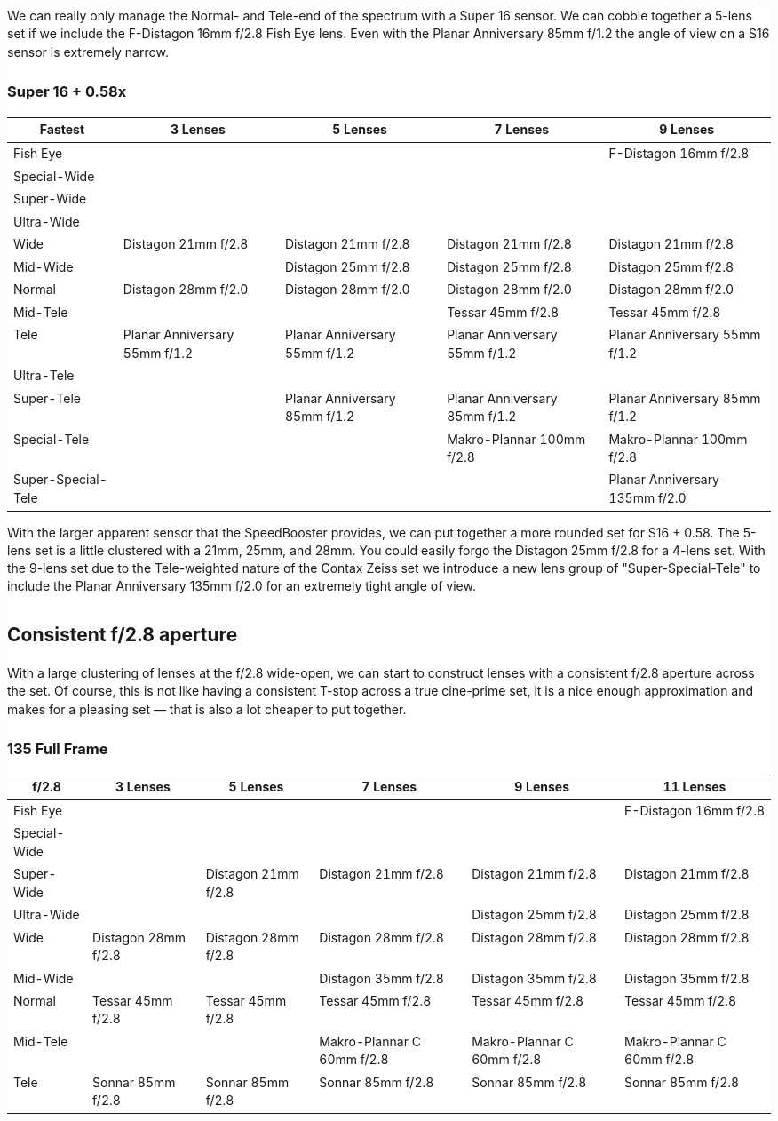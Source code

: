 We can really only manage the Normal- and Tele-end of the spectrum with a Super 16 sensor. We can cobble together a 5-lens set if we include the F-Distagon 16mm f/2.8 Fish Eye lens. Even with the Planar Anniversary 85mm f/1.2 the angle of view on a S16 sensor is extremely narrow.

### Super 16 + 0.58x

| Fastest            | 3 Lenses                      | 5 Lenses                      | 7 Lenses                      | 9 Lenses                       |
|--------------------|-------------------------------|-------------------------------|-------------------------------|--------------------------------|
| Fish Eye           |                               |                               |                               | F-Distagon 16mm f/2.8          |
| Special-Wide       |                               |                               |                               |                                |
| Super-Wide         |                               |                               |                               |                                |
| Ultra-Wide         |                               |                               |                               |                                |
| Wide               | Distagon 21mm f/2.8           | Distagon 21mm f/2.8           | Distagon 21mm f/2.8           | Distagon 21mm f/2.8            |
| Mid-Wide           |                               | Distagon 25mm f/2.8           | Distagon 25mm f/2.8           | Distagon 25mm f/2.8            |
| Normal             | Distagon 28mm f/2.0           | Distagon 28mm f/2.0           | Distagon 28mm f/2.0           | Distagon 28mm f/2.0            |
| Mid-Tele           |                               |                               | Tessar 45mm f/2.8             | Tessar 45mm f/2.8              |
| Tele               | Planar Anniversary 55mm f/1.2 | Planar Anniversary 55mm f/1.2 | Planar Anniversary 55mm f/1.2 | Planar Anniversary 55mm f/1.2  |
| Ultra-Tele         |                               |                               |                               |                                |
| Super-Tele         |                               | Planar Anniversary 85mm f/1.2 | Planar Anniversary 85mm f/1.2 | Planar Anniversary 85mm f/1.2  |
| Special-Tele       |                               |                               | Makro-Plannar 100mm f/2.8     | Makro-Plannar 100mm f/2.8      |
| Super-Special-Tele |                               |                               |                               | Planar Anniversary 135mm f/2.0 |

With the larger apparent sensor that the SpeedBooster provides, we can put together a more rounded set for S16 + 0.58. The 5-lens set is a little clustered with a 21mm, 25mm, and 28mm. You could easily forgo the Distagon 25mm f/2.8 for a 4-lens set. With the 9-lens set due to the Tele-weighted nature of the Contax Zeiss set we introduce a new lens group of "Super-Special-Tele" to include the Planar Anniversary 135mm f/2.0 for an extremely tight angle of view.

## Consistent f/2.8 aperture

With a large clustering of lenses at the f/2.8 wide-open, we can start to construct lenses with a consistent f/2.8 aperture across the set. Of course, this is not like having a consistent T-stop across a true cine-prime set, it is a nice enough approximation and makes for a pleasing set — that is also a lot cheaper to put together.

### 135 Full Frame

| f/2.8        | 3 Lenses            | 5 Lenses            | 7 Lenses                   | 9 Lenses                   | 11 Lenses                  |
|--------------|---------------------|---------------------|----------------------------|----------------------------|----------------------------|
| Fish Eye     |                     |                     |                            |                            | F-Distagon 16mm f/2.8      |
| Special-Wide |                     |                     |                            |                            |                            |
| Super-Wide   |                     | Distagon 21mm f/2.8 | Distagon 21mm f/2.8        | Distagon 21mm f/2.8        | Distagon 21mm f/2.8        |
| Ultra-Wide   |                     |                     |                            | Distagon 25mm f/2.8        | Distagon 25mm f/2.8        |
| Wide         | Distagon 28mm f/2.8 | Distagon 28mm f/2.8 | Distagon 28mm f/2.8        | Distagon 28mm f/2.8        | Distagon 28mm f/2.8        |
| Mid-Wide     |                     |                     | Distagon 35mm f/2.8        | Distagon 35mm f/2.8        | Distagon 35mm f/2.8        |
| Normal       | Tessar 45mm f/2.8   | Tessar 45mm f/2.8   | Tessar 45mm f/2.8          | Tessar 45mm f/2.8          | Tessar 45mm f/2.8          |
| Mid-Tele     |                     |                     | Makro-Plannar C 60mm f/2.8 | Makro-Plannar C 60mm f/2.8 | Makro-Plannar C 60mm f/2.8 |
| Tele         | Sonnar 85mm f/2.8   | Sonnar 85mm f/2.8   | Sonnar 85mm f/2.8          | Sonnar 85mm f/2.8          | Sonnar 85mm f/2.8          |